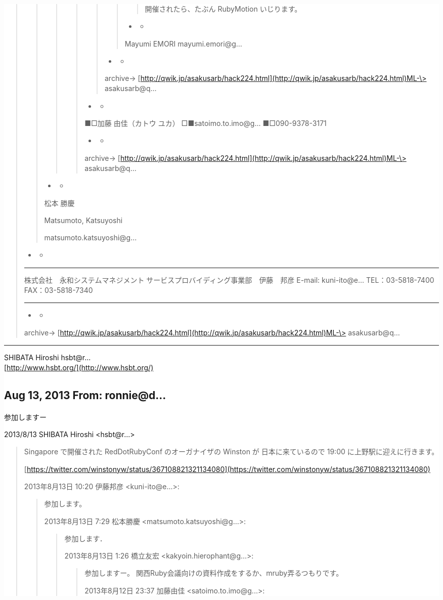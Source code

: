 > > > > > > > 
> > > > > > > 開催されたら、たぶん RubyMotion いじります。
> > > > > > - -
> > > > > > 
> > > > > > Mayumi EMORI mayumi.emori@g...
> > > > > - -
> > > > > 
> > > > > archive-\> [http://qwik.jp/asakusarb/hack224.html](http://qwik.jp/asakusarb/hack224.html)ML-\> asakusarb@q...
> > > > - -
> > > > 
> > > > ■□加藤 由佳（カトウ ユカ） □■satoimo.to.imo@g... ■□090-9378-3171
> > > > 
> > > > - -
> > > > 
> > > > archive-\> [http://qwik.jp/asakusarb/hack224.html](http://qwik.jp/asakusarb/hack224.html)ML-\> asakusarb@q...
> > - -
> > 
> > 松本 勝慶
> > 
> > Matsumoto, Katsuyoshi
> > 
> > matsumoto.katsuyoshi@g...
> - -
> 
> * * *
> 
> 株式会社　永和システムマネジメント サービスプロバイディング事業部　伊藤　邦彦 E-mail: kuni-ito@e... TEL：03-5818-7400　 FAX：03-5818-7340
> 
> * * *
> 
> - -
> 
> archive-\> [http://qwik.jp/asakusarb/hack224.html](http://qwik.jp/asakusarb/hack224.html)ML-\> asakusarb@q...
* * *

SHIBATA Hiroshi hsbt@r...  
[http://www.hsbt.org/](http://www.hsbt.org/)

## Aug 13, 2013 From: ronnie@d...

参加しますー

2013/8/13 SHIBATA Hiroshi \<hsbt@r...\>

> Singapore で開催された RedDotRubyConf のオーガナイザの Winston が 日本に来ているので 19:00 に上野駅に迎えに行きます。
> 
> [https://twitter.com/winstonyw/status/367108821321134080](https://twitter.com/winstonyw/status/367108821321134080)
> 
> 2013年8月13日 10:20 伊藤邦彦 \<kuni-ito@e...\>:
> 
> > 参加します。
> > 
> > 2013年8月13日 7:29 松本勝慶 \<matsumoto.katsuyoshi@g...\>:
> > 
> > > 参加します．
> > > 
> > > 2013年8月13日 1:26 橋立友宏 \<kakyoin.hierophant@g...\>:
> > > 
> > > > 参加しますー。 関西Ruby会議向けの資料作成をするか、mruby弄るつもりです。
> > > > 
> > > > 2013年8月12日 23:37 加藤由佳 \<satoimo.to.imo@g...\>:
